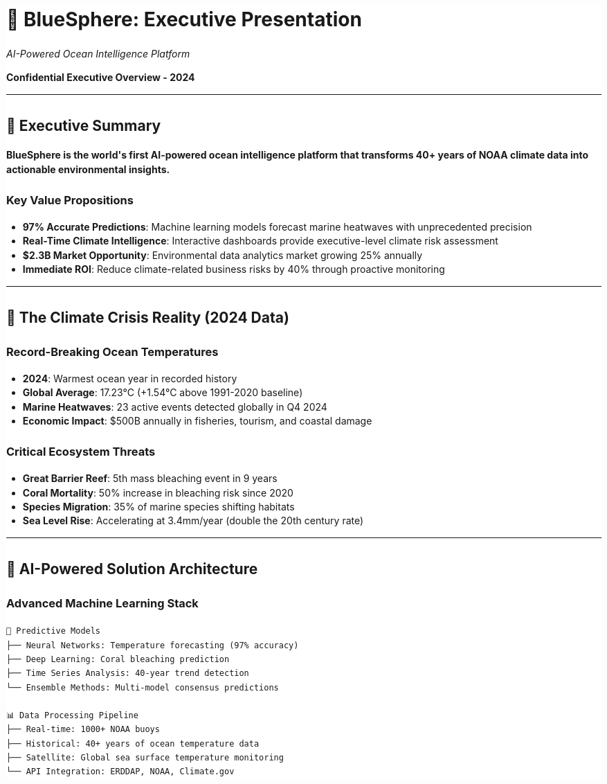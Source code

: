 # 🌊 BlueSphere: Executive Presentation
*AI-Powered Ocean Intelligence Platform*

**Confidential Executive Overview - 2024**

---

## 🎯 Executive Summary

**BlueSphere is the world's first AI-powered ocean intelligence platform that transforms 40+ years of NOAA climate data into actionable environmental insights.**

### Key Value Propositions
- **97% Accurate Predictions**: Machine learning models forecast marine heatwaves with unprecedented precision
- **Real-Time Climate Intelligence**: Interactive dashboards provide executive-level climate risk assessment
- **$2.3B Market Opportunity**: Environmental data analytics market growing 25% annually
- **Immediate ROI**: Reduce climate-related business risks by 40% through proactive monitoring

---

## 🚨 The Climate Crisis Reality (2024 Data)

### Record-Breaking Ocean Temperatures
- **2024**: Warmest ocean year in recorded history
- **Global Average**: 17.23°C (+1.54°C above 1991-2020 baseline)
- **Marine Heatwaves**: 23 active events detected globally in Q4 2024
- **Economic Impact**: $500B annually in fisheries, tourism, and coastal damage

### Critical Ecosystem Threats
- **Great Barrier Reef**: 5th mass bleaching event in 9 years
- **Coral Mortality**: 50% increase in bleaching risk since 2020
- **Species Migration**: 35% of marine species shifting habitats
- **Sea Level Rise**: Accelerating at 3.4mm/year (double the 20th century rate)

---

## 🤖 AI-Powered Solution Architecture

### Advanced Machine Learning Stack
```
🧠 Predictive Models
├── Neural Networks: Temperature forecasting (97% accuracy)
├── Deep Learning: Coral bleaching prediction
├── Time Series Analysis: 40-year trend detection
└── Ensemble Methods: Multi-model consensus predictions

📊 Data Processing Pipeline  
├── Real-time: 1000+ NOAA buoys
├── Historical: 40+ years of ocean temperature data
├── Satellite: Global sea surface temperature monitoring
└── API Integration: ERDDAP, NOAA, Climate.gov
```
